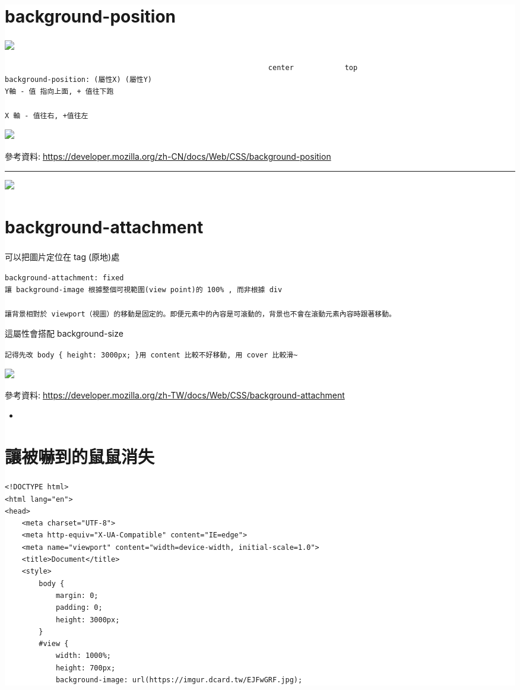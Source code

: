 # background-position  

![](https://i.imgur.com/VSbP1Sp.png)

```
                                                              center            top
background-position: (屬性X) (屬性Y)
Y軸 - 值 指向上面, + 值往下跑  

X 軸 - 值往右, +值往左  
```

![](https://i.imgur.com/mMvGJL2.png)   

參考資料: 
https://developer.mozilla.org/zh-CN/docs/Web/CSS/background-position   

----



![](https://i.imgur.com/UiBnOlv.png)   

# background-attachment   
可以把圖片定位在 tag (原地)處   

```
background-attachment: fixed     
讓 background-image 根據整個可視範圍(view point)的 100% , 而非根據 div      

讓背景相對於 viewport（視圖）的移動是固定的。即便元素中的內容是可滾動的，背景也不會在滾動元素內容時跟著移動。
```

這屬性會搭配  background-size   
```
記得先改 body { height: 3000px; }用 content 比較不好移動, 用 cover 比較滑~   
```
![](https://i.imgur.com/176g5Cm.jpg)   

參考資料: 
https://developer.mozilla.org/zh-TW/docs/Web/CSS/background-attachment

-

# 讓被嚇到的鼠鼠消失   

```
<!DOCTYPE html>
<html lang="en">
<head>
    <meta charset="UTF-8">
    <meta http-equiv="X-UA-Compatible" content="IE=edge">
    <meta name="viewport" content="width=device-width, initial-scale=1.0">
    <title>Document</title>
    <style>
        body {
            margin: 0;
            padding: 0;
            height: 3000px;
        }
        #view {
            width: 1000%;
            height: 700px;
            background-image: url(https://imgur.dcard.tw/EJFwGRF.jpg);
```